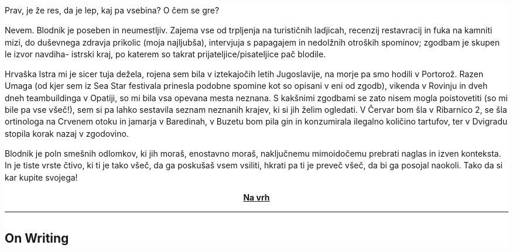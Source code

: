 Prav, je že res, da je lep, kaj pa vsebina? O čem se gre?

Nevem. Blodnik je poseben in neumestljiv. Zajema vse od trpljenja na turističnih ladjicah, recenzij restavracij in fuka na kamniti mizi, do duševnega zdravja prikolic (moja najljubša), intervjuja s papagajem in nedolžnih otroških spominov; zgodbam je skupen le izvor navdiha- istrski kraj, po katerem so takrat prijateljice/pisateljice pač blodile.

Hrvaška Istra mi je sicer tuja dežela, rojena sem bila v iztekajočih letih Jugoslavije, na morje pa smo hodili v Portorož. Razen Umaga (od kjer sem iz Sea Star festivala prinesla podobne spomine kot so opisani v eni od zgodb), vikenda v Rovinju in dveh dneh teambuildinga v Opatiji, so mi bila vsa opevana mesta neznana. S kakšnimi zgodbami se zato nisem mogla poistovetiti (so mi bile pa vse všeč!), sem si pa lahko sestavila seznam neznanih krajev, ki si jih želim ogledati. V Červar bom šla v Ribarnico 2, se šla ortinologa na Crvenem otoku in jamarja v Baredinah, v Buzetu bom pila gin in konzumirala ilegalno količino tartufov, ter v Dvigradu stopila korak nazaj v zgodovino.

Blodnik je poln smešnih odlomkov, ki jih moraš, enostavno moraš, naključnemu mimoidočemu prebrati naglas in izven konteksta. In je tiste vrste čtivo, ki ti je tako všeč, da ga poskušaš vsem vsiliti, hkrati pa ti je preveč všeč, da bi ga posojal naokoli. Tako da si kar kupite svojega!

<span><p style="text-align: center; color:#016d79;">[**Na vrh**](#in-sicer-gre-za-naslednja-čtiva)</p></span>

---

## On Writing
